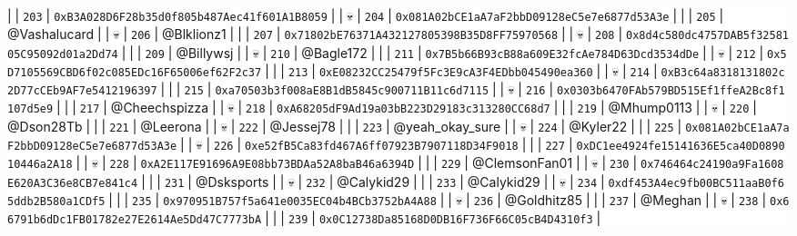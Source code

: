 |  | `203` | `0xB3A028D6F28b35d0f805b487Aec41f601A1B8059` |
| 💀 | `204` | `0x081A02bCE1aA7aF2bbD09128eC5e7e6877d53A3e` |
|  | `205` | @Vashalucard |
| 💀 | `206` | @Blklionz1 |
|  | `207` | `0x71802bE76371A432127805398B35D8FF75970568` |
| 💀 | `208` | `0x8d4c580dc4757DAB5f3258105C95092d01a2Dd74` |
|  | `209` | @Billywsj |
| 💀 | `210` | @Bagle172 |
|  | `211` | `0x7B5b66B93cB88a609E32fcAe784D63Dcd3534dDe` |
| 💀 | `212` | `0x5D7105569CBD6f02c085EDc16F65006ef62F2c37` |
|  | `213` | `0xE08232CC25479f5Fc3E9cA3F4EDbb045490ea360` |
| 💀 | `214` | `0xB3c64a8318131802c2D77cCEb9AF7e5412196397` |
|  | `215` | `0xa70503b3f008aE8B1dB5845c900711B11c6d7115` |
| 💀 | `216` | `0x0303b6470FAb579BD515Ef1ffeA2Bc8f1107d5e9` |
|  | `217` | @Cheechspizza |
| 💀 | `218` | `0xA68205dF9Ad19a03bB223D29183c313280CC68d7` |
|  | `219` | @Mhump0113 |
| 💀 | `220` | @Dson28Tb |
|  | `221` | @Leerona |
| 💀 | `222` | @Jessej78 |
|  | `223` | @yeah_okay_sure |
| 💀 | `224` | @Kyler22 |
|  | `225` | `0x081A02bCE1aA7aF2bbD09128eC5e7e6877d53A3e` |
| 💀 | `226` | `0xe52fB5Ca83fd467A6ff07923B7907118D34F9018` |
|  | `227` | `0xDC1ee4924fe15141636E5ca40D089010446a2A18` |
| 💀 | `228` | `0xA2E117E91696A9E08bb73BDAa52A8baB46a6394D` |
|  | `229` | @ClemsonFan01 |
| 💀 | `230` | `0x746464c24190a9Fa1608E620A3C36e8CB7e841c4` |
|  | `231` | @Dsksports |
| 💀 | `232` | @Calykid29 |
|  | `233` | @Calykid29 |
| 💀 | `234` | `0xdf453A4ec9fb00BC511aaB0f65ddb2B580a1CDf5` |
|  | `235` | `0x970951B757f5a641e0035EC04b4BCb3752bA4A88` |
| 💀 | `236` | @Goldhitz85 |
|  | `237` | @Meghan |
| 💀 | `238` | `0x66791b6dDc1FB01782e27E2614Ae5Dd47C7773bA` |
|  | `239` | `0x0C12738Da85168D0DB16F736F66C05cB4D4310f3` |